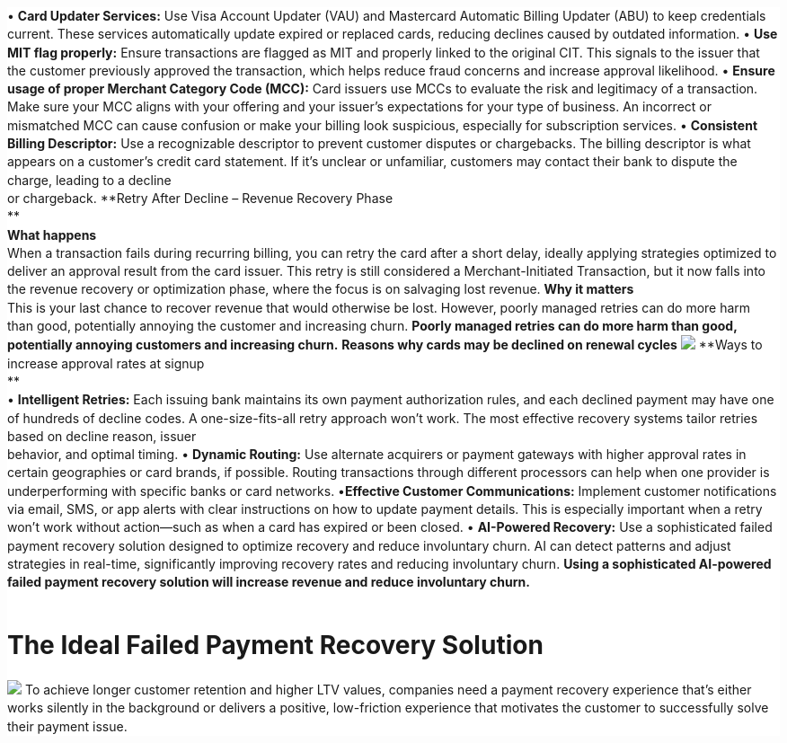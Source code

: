 • **Card Updater Services:** Use Visa Account Updater (VAU) and Mastercard Automatic Billing Updater (ABU) to keep credentials current. These services automatically update expired or replaced cards, reducing declines caused by outdated information.
• **Use MIT flag properly:** Ensure transactions are flagged as MIT and properly linked to the original CIT. This signals to the issuer that the customer previously approved the transaction, which helps reduce fraud concerns and increase approval likelihood.
• **Ensure usage of proper Merchant Category Code (MCC):** Card issuers use MCCs to evaluate the risk and legitimacy of a transaction. Make sure your MCC aligns with your offering and your issuer’s expectations for your type of business. An incorrect or mismatched MCC can cause confusion or make your billing look suspicious, especially for subscription services.
• **Consistent Billing Descriptor:** Use a recognizable descriptor to prevent customer disputes or chargebacks. The billing descriptor is what appears on a customer’s credit card statement. If it’s unclear or unfamiliar, customers may contact their bank to dispute the charge, leading to a decline  
or chargeback.
**Retry After Decline – Revenue Recovery Phase  
**  
**What happens**  
When a transaction fails during recurring billing, you can retry the card after a short delay, ideally applying strategies optimized to deliver an approval result from the card issuer. This retry is still considered a Merchant-Initiated Transaction, but it now falls into the revenue recovery or optimization phase, where the focus is on salvaging lost revenue.
**Why it matters**  
This is your last chance to recover revenue that would otherwise be lost. However, poorly managed retries can do more harm than good, potentially annoying the customer and increasing churn.
**Poorly managed retries can do more harm than good, potentially annoying customers and increasing churn.**
**Reasons why cards may be declined on renewal cycles**
![](https://flexpay.io/resources/optimizing-payment-success-across-all-subscription-billing-events/)
**Ways to increase approval rates at signup  
**  
• **Intelligent Retries:** Each issuing bank maintains its own payment authorization rules, and each declined payment may have one of hundreds of decline codes. A one-size-fits-all retry approach won’t work. The most effective recovery systems tailor retries based on decline reason, issuer  
behavior, and optimal timing.
• **Dynamic Routing:** Use alternate acquirers or payment gateways with higher approval rates in certain geographies or card brands, if possible. Routing transactions through different processors can help when one provider is underperforming with specific banks or card networks.
•**Effective Customer Communications:** Implement customer notifications via email, SMS, or app alerts with clear instructions on how to update payment details. This is especially important when a retry won’t work without action—such as when a card has expired or been closed.
• **AI-Powered Recovery:** Use a sophisticated failed payment recovery solution designed to optimize recovery and reduce involuntary churn. AI can detect patterns and adjust strategies in real-time, significantly improving recovery rates and reducing involuntary churn.
**Using a sophisticated AI-powered failed payment recovery solution will increase revenue and reduce involuntary churn.**
# **The Ideal Failed Payment Recovery Solution**
![](https://flexpay.io/resources/optimizing-payment-success-across-all-subscription-billing-events/)
To achieve longer customer retention and higher LTV values, companies need a payment recovery experience that’s either works silently in the background or delivers a positive, low-friction experience that motivates the customer to successfully solve their payment issue.   
  